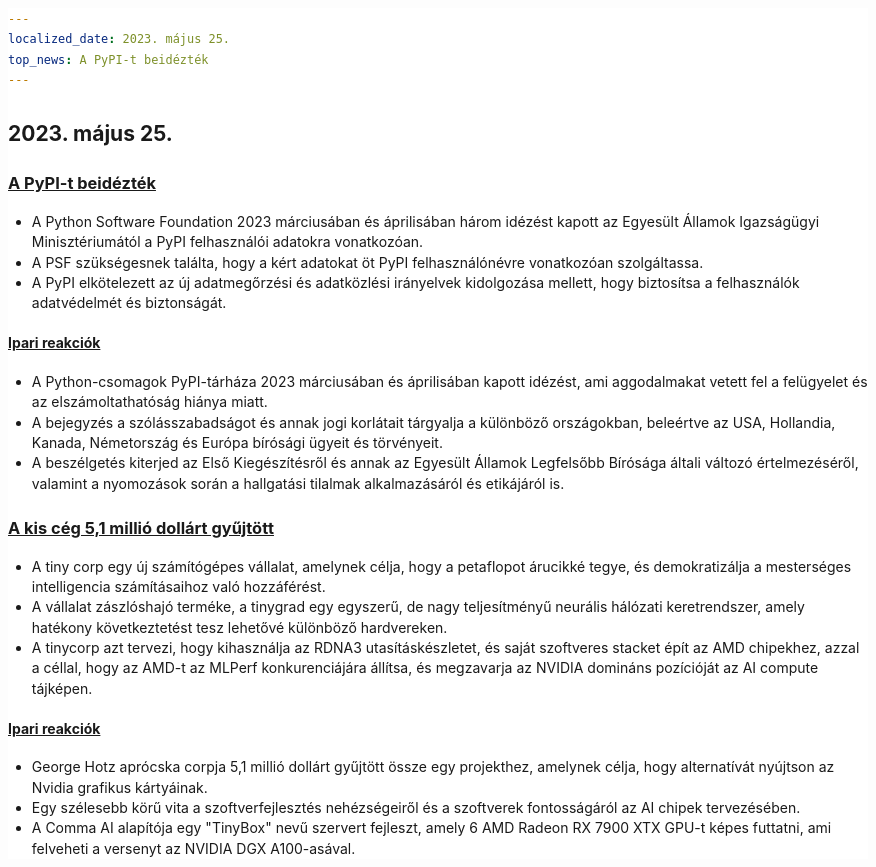 ```yaml
---
localized_date: 2023. május 25.
top_news: A PyPI-t beidézték
---
```




## 2023. május 25.

### [A PyPI-t beidézték](https://blog.pypi.org/posts/2023-05-24-pypi-was-subpoenaed/)

- A Python Software Foundation 2023 márciusában és áprilisában három idézést kapott az Egyesült Államok Igazságügyi Minisztériumától a PyPI felhasználói adatokra vonatkozóan.
- A PSF szükségesnek találta, hogy a kért adatokat öt PyPI felhasználónévre vonatkozóan szolgáltassa.
- A PyPI elkötelezett az új adatmegőrzési és adatközlési irányelvek kidolgozása mellett, hogy biztosítsa a felhasználók adatvédelmét és biztonságát.

#### [Ipari reakciók](http://news.ycombinator.com/item?id=36061407)

- A Python-csomagok PyPI-tárháza 2023 márciusában és áprilisában kapott idézést, ami aggodalmakat vetett fel a felügyelet és az elszámoltathatóság hiánya miatt.
- A bejegyzés a szólásszabadságot és annak jogi korlátait tárgyalja a különböző országokban, beleértve az USA, Hollandia, Kanada, Németország és Európa bírósági ügyeit és törvényeit.
- A beszélgetés kiterjed az Első Kiegészítésről és annak az Egyesült Államok Legfelsőbb Bírósága általi változó értelmezéséről, valamint a nyomozások során a hallgatási tilalmak alkalmazásáról és etikájáról is.

### [A kis cég 5,1 millió dollárt gyűjtött](https://geohot.github.io//blog/jekyll/update/2023/05/24/the-tiny-corp-raised-5M.html)

- A tiny corp egy új számítógépes vállalat, amelynek célja, hogy a petaflopot árucikké tegye, és demokratizálja a mesterséges intelligencia számításaihoz való hozzáférést.
- A vállalat zászlóshajó terméke, a tinygrad egy egyszerű, de nagy teljesítményű neurális hálózati keretrendszer, amely hatékony következtetést tesz lehetővé különböző hardvereken.
- A tinycorp azt tervezi, hogy kihasználja az RDNA3 utasításkészletet, és saját szoftveres stacket épít az AMD chipekhez, azzal a céllal, hogy az AMD-t az MLPerf konkurenciájára állítsa, és megzavarja az NVIDIA domináns pozícióját az AI compute tájképen.

#### [Ipari reakciók](http://news.ycombinator.com/item?id=36065175)

- George Hotz aprócska corpja 5,1 millió dollárt gyűjtött össze egy projekthez, amelynek célja, hogy alternatívát nyújtson az Nvidia grafikus kártyáinak.
- Egy szélesebb körű vita a szoftverfejlesztés nehézségeiről és a szoftverek fontosságáról az AI chipek tervezésében.
- A Comma AI alapítója egy "TinyBox" nevű szervert fejleszt, amely 6 AMD Radeon RX 7900 XTX GPU-t képes futtatni, ami felveheti a versenyt az NVIDIA DGX A100-asával.
